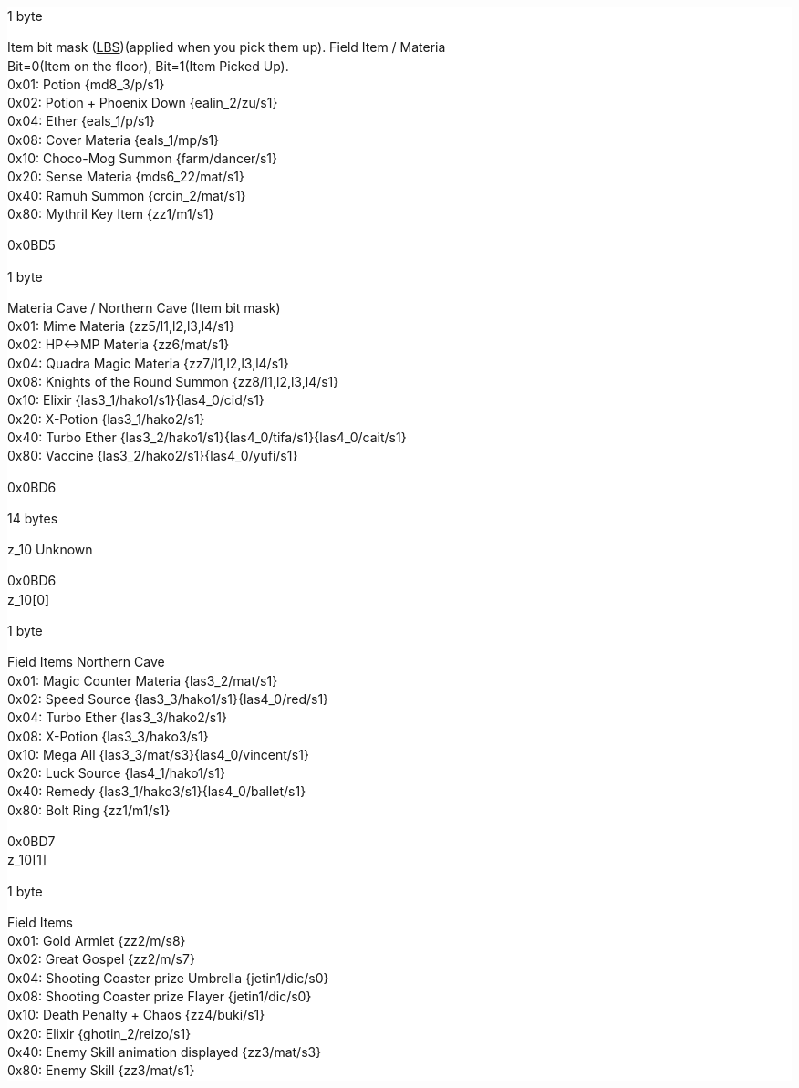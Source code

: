 <td><p>1 byte</p></td>
<td><p>Item bit mask (<a href="../../Bit%20numbering.md" title="wikilink">LBS</a>)(applied when you pick them up). Field Item / Materia<br />
Bit=0(Item on the floor), Bit=1(Item Picked Up).<br />
0x01: Potion {md8_3/p/s1}<br />
0x02: Potion + Phoenix Down {ealin_2/zu/s1}<br />
0x04: Ether {eals_1/p/s1}<br />
0x08: Cover Materia {eals_1/mp/s1}<br />
0x10: Choco-Mog Summon {farm/dancer/s1}<br />
0x20: Sense Materia {mds6_22/mat/s1}<br />
0x40: Ramuh Summon {crcin_2/mat/s1}<br />
0x80: Mythril Key Item {zz1/m1/s1}<br />
</p></td>
</tr>
<tr class="even">
<td><p>0x0BD5</p></td>
<td><p>1 byte</p></td>
<td><p>Materia Cave / Northern Cave (Item bit mask)<br />
0x01: Mime Materia {zz5/l1,l2,l3,l4/s1}<br />
0x02: HP&lt;-&gt;MP Materia {zz6/mat/s1}<br />
0x04: Quadra Magic Materia {zz7/l1,l2,l3,l4/s1}<br />
0x08: Knights of the Round Summon {zz8/l1,l2,l3,l4/s1}<br />
0x10: Elixir {las3_1/hako1/s1}{las4_0/cid/s1}<br />
0x20: X-Potion {las3_1/hako2/s1}<br />
0x40: Turbo Ether {las3_2/hako1/s1}{las4_0/tifa/s1}{las4_0/cait/s1}<br />
0x80: Vaccine {las3_2/hako2/s1}{las4_0/yufi/s1}<br />
</p></td>
</tr>
<tr class="odd">
<td><p>0x0BD6</p></td>
<td><p>14 bytes</p></td>
<td><p>z_10 Unknown</p></td>
</tr>
<tr class="even">
<td><p>0x0BD6<br />
z_10[0]</p></td>
<td><p>1 byte</p></td>
<td><p>Field Items Northern Cave<br />
0x01: Magic Counter Materia {las3_2/mat/s1}<br />
0x02: Speed Source {las3_3/hako1/s1}{las4_0/red/s1}<br />
0x04: Turbo Ether {las3_3/hako2/s1}<br />
0x08: X-Potion {las3_3/hako3/s1}<br />
0x10: Mega All {las3_3/mat/s3}{las4_0/vincent/s1}<br />
0x20: Luck Source {las4_1/hako1/s1}<br />
0x40: Remedy {las3_1/hako3/s1}{las4_0/ballet/s1}<br />
0x80: Bolt Ring {zz1/m1/s1}<br />
</p></td>
</tr>
<tr class="odd">
<td><p>0x0BD7<br />
z_10[1]</p></td>
<td><p>1 byte</p></td>
<td><p>Field Items<br />
0x01: Gold Armlet {zz2/m/s8}<br />
0x02: Great Gospel {zz2/m/s7}<br />
0x04: Shooting Coaster prize Umbrella {jetin1/dic/s0}<br />
0x08: Shooting Coaster prize Flayer {jetin1/dic/s0}<br />
0x10: Death Penalty + Chaos {zz4/buki/s1}<br />
0x20: Elixir {ghotin_2/reizo/s1}<br />
0x40: Enemy Skill animation displayed {zz3/mat/s3}<br />
0x80: Enemy Skill {zz3/mat/s1}<br />
</p></td>
</tr>
<tr class="even">